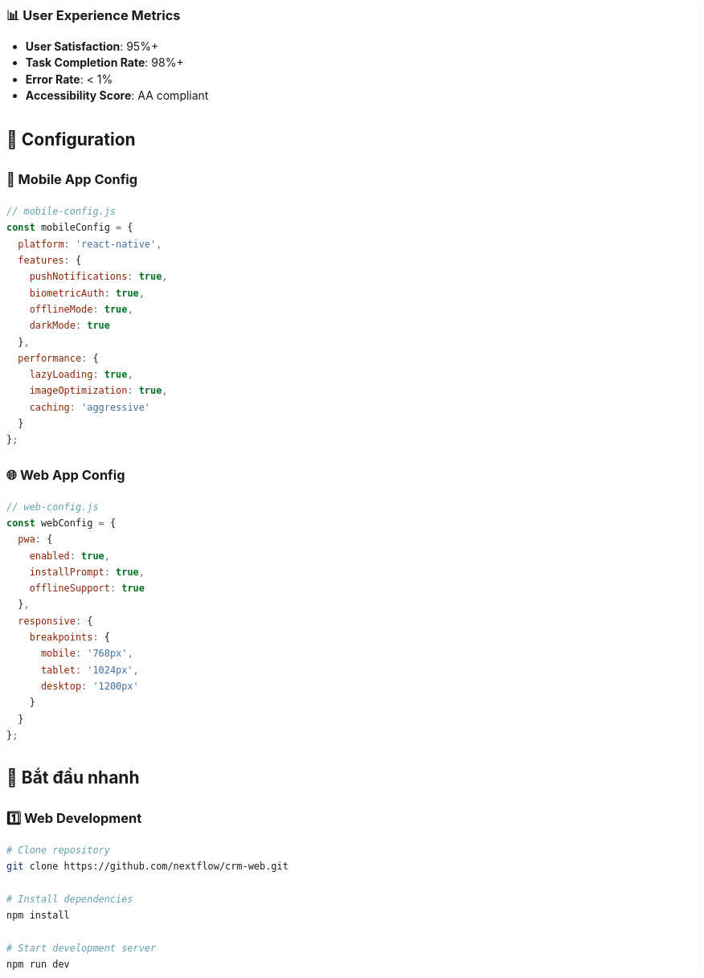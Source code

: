 ### 📊 User Experience Metrics
- **User Satisfaction**: 95%+
- **Task Completion Rate**: 98%+
- **Error Rate**: < 1%
- **Accessibility Score**: AA compliant

## 🔧 Configuration

### 📱 Mobile App Config
```javascript
// mobile-config.js
const mobileConfig = {
  platform: 'react-native',
  features: {
    pushNotifications: true,
    biometricAuth: true,
    offlineMode: true,
    darkMode: true
  },
  performance: {
    lazyLoading: true,
    imageOptimization: true,
    caching: 'aggressive'
  }
};
```

### 🌐 Web App Config
```javascript
// web-config.js
const webConfig = {
  pwa: {
    enabled: true,
    installPrompt: true,
    offlineSupport: true
  },
  responsive: {
    breakpoints: {
      mobile: '768px',
      tablet: '1024px',
      desktop: '1200px'
    }
  }
};
```

## 🚀 Bắt đầu nhanh

### 1️⃣ Web Development
```bash
# Clone repository
git clone https://github.com/nextflow/crm-web.git

# Install dependencies
npm install

# Start development server
npm run dev
```
